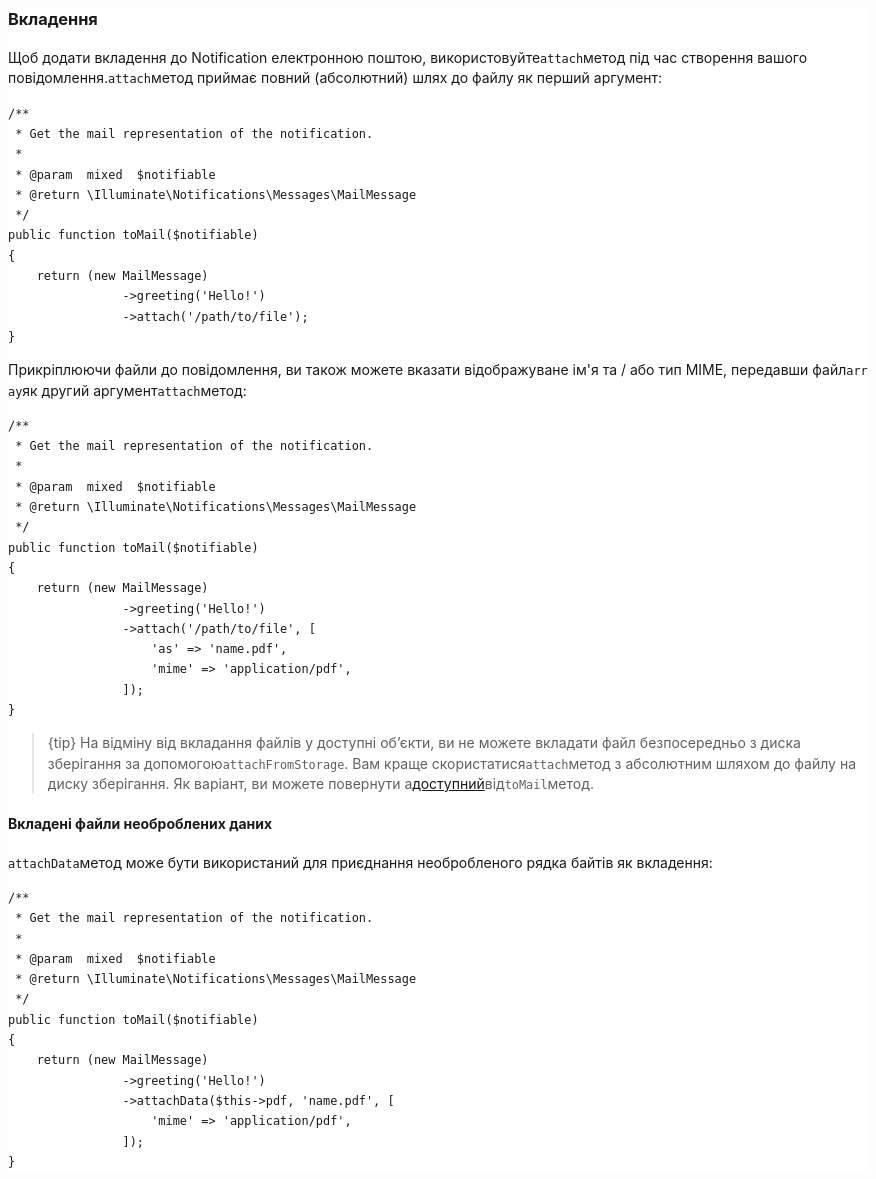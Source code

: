 ### Вкладення

Щоб додати вкладення до Notification електронною поштою, використовуйте`attach`метод під час створення вашого повідомлення.`attach`метод приймає повний (абсолютний) шлях до файлу як перший аргумент:

    /**
     * Get the mail representation of the notification.
     *
     * @param  mixed  $notifiable
     * @return \Illuminate\Notifications\Messages\MailMessage
     */
    public function toMail($notifiable)
    {
        return (new MailMessage)
                    ->greeting('Hello!')
                    ->attach('/path/to/file');
    }

Прикріплюючи файли до повідомлення, ви також можете вказати відображуване ім'я та / або тип MIME, передавши файл`array`як другий аргумент`attach`метод:

    /**
     * Get the mail representation of the notification.
     *
     * @param  mixed  $notifiable
     * @return \Illuminate\Notifications\Messages\MailMessage
     */
    public function toMail($notifiable)
    {
        return (new MailMessage)
                    ->greeting('Hello!')
                    ->attach('/path/to/file', [
                        'as' => 'name.pdf',
                        'mime' => 'application/pdf',
                    ]);
    }

> {tip} На відміну від вкладання файлів у доступні об’єкти, ви не можете вкладати файл безпосередньо з диска зберігання за допомогою`attachFromStorage`. Вам краще скористатися`attach`метод з абсолютним шляхом до файлу на диску зберігання. Як варіант, ви можете повернути a[доступний](/docs/{{version}}/mail#generating-mailables)від`toMail`метод.

<a name="raw-data-attachments"></a>

#### Вкладені файли необроблених даних

`attachData`метод може бути використаний для приєднання необробленого рядка байтів як вкладення:

    /**
     * Get the mail representation of the notification.
     *
     * @param  mixed  $notifiable
     * @return \Illuminate\Notifications\Messages\MailMessage
     */
    public function toMail($notifiable)
    {
        return (new MailMessage)
                    ->greeting('Hello!')
                    ->attachData($this->pdf, 'name.pdf', [
                        'mime' => 'application/pdf',
                    ]);
    }
